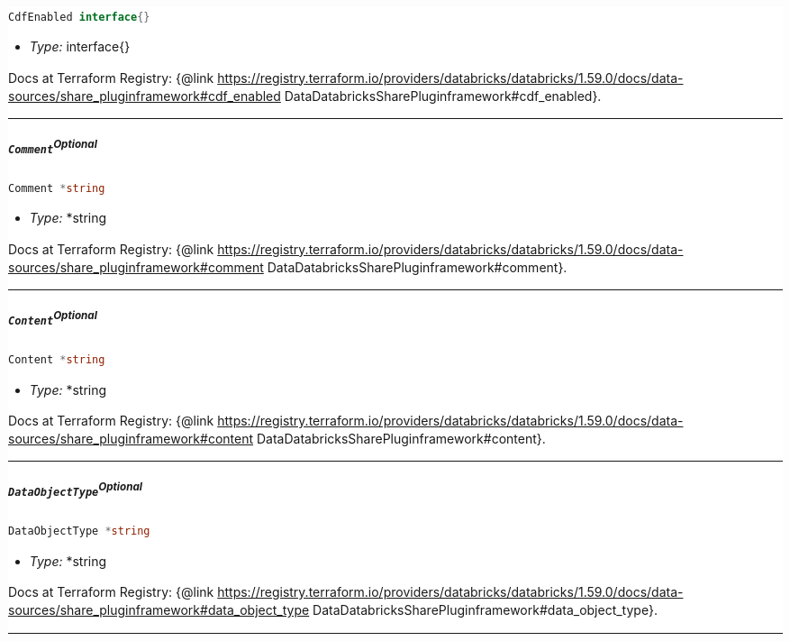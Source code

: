 ```go
CdfEnabled interface{}
```

- *Type:* interface{}

Docs at Terraform Registry: {@link https://registry.terraform.io/providers/databricks/databricks/1.59.0/docs/data-sources/share_pluginframework#cdf_enabled DataDatabricksSharePluginframework#cdf_enabled}.

---

##### `Comment`<sup>Optional</sup> <a name="Comment" id="@cdktf/provider-databricks.dataDatabricksSharePluginframework.DataDatabricksSharePluginframeworkObject.property.comment"></a>

```go
Comment *string
```

- *Type:* *string

Docs at Terraform Registry: {@link https://registry.terraform.io/providers/databricks/databricks/1.59.0/docs/data-sources/share_pluginframework#comment DataDatabricksSharePluginframework#comment}.

---

##### `Content`<sup>Optional</sup> <a name="Content" id="@cdktf/provider-databricks.dataDatabricksSharePluginframework.DataDatabricksSharePluginframeworkObject.property.content"></a>

```go
Content *string
```

- *Type:* *string

Docs at Terraform Registry: {@link https://registry.terraform.io/providers/databricks/databricks/1.59.0/docs/data-sources/share_pluginframework#content DataDatabricksSharePluginframework#content}.

---

##### `DataObjectType`<sup>Optional</sup> <a name="DataObjectType" id="@cdktf/provider-databricks.dataDatabricksSharePluginframework.DataDatabricksSharePluginframeworkObject.property.dataObjectType"></a>

```go
DataObjectType *string
```

- *Type:* *string

Docs at Terraform Registry: {@link https://registry.terraform.io/providers/databricks/databricks/1.59.0/docs/data-sources/share_pluginframework#data_object_type DataDatabricksSharePluginframework#data_object_type}.

---